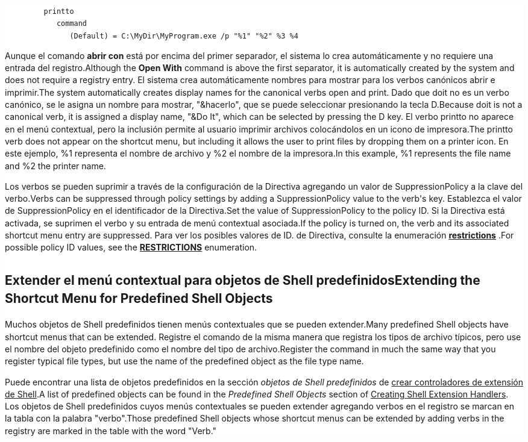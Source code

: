 ```
         printto
            command
               (Default) = C:\MyDir\MyProgram.exe /p "%1" "%2" %3 %4
```

<span data-ttu-id="6d126-212">Aunque el comando **abrir con** está por encima del primer separador, el sistema lo crea automáticamente y no requiere una entrada del registro.</span><span class="sxs-lookup"><span data-stu-id="6d126-212">Although the **Open With** command is above the first separator, it is automatically created by the system and does not require a registry entry.</span></span> <span data-ttu-id="6d126-213">El sistema crea automáticamente nombres para mostrar para los verbos canónicos abrir e imprimir.</span><span class="sxs-lookup"><span data-stu-id="6d126-213">The system automatically creates display names for the canonical verbs open and print.</span></span> <span data-ttu-id="6d126-214">Dado que doit no es un verbo canónico, se le asigna un nombre para mostrar, "&hacerlo", que se puede seleccionar presionando la tecla D.</span><span class="sxs-lookup"><span data-stu-id="6d126-214">Because doit is not a canonical verb, it is assigned a display name, "&Do It", which can be selected by pressing the D key.</span></span> <span data-ttu-id="6d126-215">El verbo printto no aparece en el menú contextual, pero la inclusión permite al usuario imprimir archivos colocándolos en un icono de impresora.</span><span class="sxs-lookup"><span data-stu-id="6d126-215">The printto verb does not appear on the shortcut menu, but including it allows the user to print files by dropping them on a printer icon.</span></span> <span data-ttu-id="6d126-216">En este ejemplo, %1 representa el nombre de archivo y %2 el nombre de la impresora.</span><span class="sxs-lookup"><span data-stu-id="6d126-216">In this example, %1 represents the file name and %2 the printer name.</span></span>

<span data-ttu-id="6d126-217">Los verbos se pueden suprimir a través de la configuración de la Directiva agregando un valor de SuppressionPolicy a la clave del verbo.</span><span class="sxs-lookup"><span data-stu-id="6d126-217">Verbs can be suppressed through policy settings by adding a SuppressionPolicy value to the verb's key.</span></span> <span data-ttu-id="6d126-218">Establezca el valor de SuppressionPolicy en el identificador de la Directiva.</span><span class="sxs-lookup"><span data-stu-id="6d126-218">Set the value of SuppressionPolicy to the policy ID.</span></span> <span data-ttu-id="6d126-219">Si la Directiva está activada, se suprimen el verbo y su entrada de menú contextual asociada.</span><span class="sxs-lookup"><span data-stu-id="6d126-219">If the policy is turned on, the verb and its associated shortcut menu entry are suppressed.</span></span> <span data-ttu-id="6d126-220">Para ver los posibles valores de ID. de Directiva, consulte la enumeración [**restrictions**](/windows/desktop/api/shlobj_core/ne-shlobj_core-restrictions) .</span><span class="sxs-lookup"><span data-stu-id="6d126-220">For possible policy ID values, see the [**RESTRICTIONS**](/windows/desktop/api/shlobj_core/ne-shlobj_core-restrictions) enumeration.</span></span>

## <a name="extending-the-shortcut-menu-for-predefined-shell-objects"></a><span data-ttu-id="6d126-221">Extender el menú contextual para objetos de Shell predefinidos</span><span class="sxs-lookup"><span data-stu-id="6d126-221">Extending the Shortcut Menu for Predefined Shell Objects</span></span>

<span data-ttu-id="6d126-222">Muchos objetos de Shell predefinidos tienen menús contextuales que se pueden extender.</span><span class="sxs-lookup"><span data-stu-id="6d126-222">Many predefined Shell objects have shortcut menus that can be extended.</span></span> <span data-ttu-id="6d126-223">Registre el comando de la misma manera que registra los tipos de archivo típicos, pero use el nombre del objeto predefinido como el nombre del tipo de archivo.</span><span class="sxs-lookup"><span data-stu-id="6d126-223">Register the command in much the same way that you register typical file types, but use the name of the predefined object as the file type name.</span></span>

<span data-ttu-id="6d126-224">Puede encontrar una lista de objetos predefinidos en la sección *objetos de Shell predefinidos* de [crear controladores de extensión de Shell](handlers.md).</span><span class="sxs-lookup"><span data-stu-id="6d126-224">A list of predefined objects can be found in the *Predefined Shell Objects* section of [Creating Shell Extension Handlers](handlers.md).</span></span> <span data-ttu-id="6d126-225">Los objetos de Shell predefinidos cuyos menús contextuales se pueden extender agregando verbos en el registro se marcan en la tabla con la palabra "verbo".</span><span class="sxs-lookup"><span data-stu-id="6d126-225">Those predefined Shell objects whose shortcut menus can be extended by adding verbs in the registry are marked in the table with the word "Verb."</span></span>
